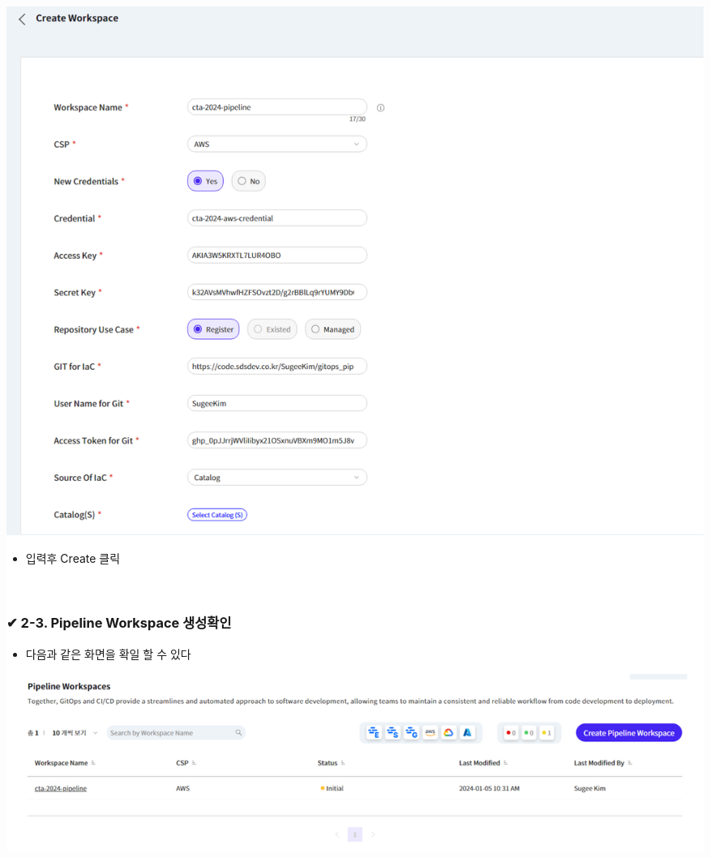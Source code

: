 ![](../images/122.png)

- 입력후 Create 클릭

<br>

### ✔ 2-3. Pipeline Workspace 생성확인

- 다음과 같은 화면을 확일 할 수 있다

![](../images/123.png)
